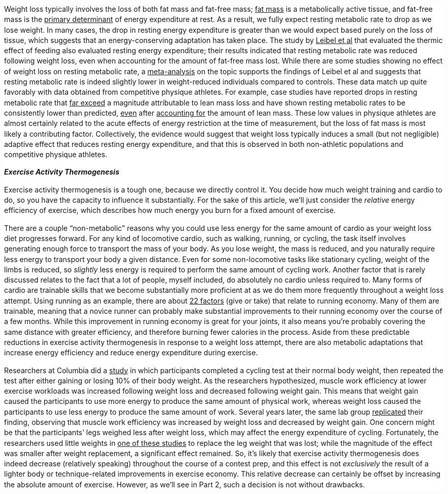 Weight loss typically involves the loss of both fat mass and fat-free mass; [fat mass](https://www.ncbi.nlm.nih.gov/pubmed/16280423) is a metabolically active tissue, and fat-free mass is the [primary determinant](https://www.ncbi.nlm.nih.gov/pubmed/1957828) of energy expenditure at rest. As a result, we fully expect resting metabolic rate to drop as we lose weight. In many cases, the drop in resting energy expenditure is greater than we would expect based purely on the loss of tissue, which suggests that an energy-conserving adaptation has taken place. The study by [Leibel et al](https://www.ncbi.nlm.nih.gov/pubmed/7632212/) that evaluated the thermic effect of feeding also evaluated resting energy expenditure; their results indicated that resting metabolic rate was reduced following weight loss, even when accounting for the amount of fat-free mass lost. While there are some studies showing no effect of weight loss on resting metabolic rate, a [meta-analysis](https://www.ncbi.nlm.nih.gov/pubmed/10357728/) on the topic supports the findings of Leibel et al and suggests that resting metabolic rate is indeed slightly lower in weight-reduced individuals compared to controls. These data match up quite favorably with data obtained from competitive physique athletes. For example, case studies have reported drops in resting metabolic rate that [far exceed](https://www.ncbi.nlm.nih.gov/pubmed/23412685) a magnitude attributable to lean mass loss and have shown resting metabolic rates to be consistently lower than predicted, [even](https://www.ncbi.nlm.nih.gov/pubmed/30036283) after [accounting for](https://www.ncbi.nlm.nih.gov/pubmed/28770669) the amount of lean mass. These low values in physique athletes are almost certainly related to the acute effects of energy restriction at the time of measurement, but the loss of fat mass is most likely a contributing factor. Collectively, the evidence would suggest that weight loss typically induces a small (but not negligible) adaptive effect that reduces resting energy expenditure, and that this is observed in both non-athletic populations and competitive physique athletes. 

_**Exercise Activity Thermogenesis**_

Exercise activity thermogenesis is a tough one, because we directly control it. You decide how much weight training and cardio to do, so you have the capacity to influence it substantially. For the sake of this article, we’ll just consider the _relative_ energy efficiency of exercise, which describes how much energy you burn for a fixed amount of exercise. 

There are a couple “non-metabolic” reasons why you could use less energy for the same amount of cardio as your weight loss diet progresses forward. For any kind of locomotive cardio, such as walking, running, or cycling, the task itself involves generating enough force to transport the mass of your body. As you lose weight, the mass is reduced, and you naturally require less energy to transport your body a given distance. Even for some non-locomotive tasks like stationary cycling, weight of the limbs is reduced, so _slightly_ less energy is required to perform the same amount of cycling work. Another factor that is rarely discussed relates to the fact that a lot of people, myself included, do absolutely no cardio unless required to. Many forms of cardio are trainable skills that we become substantially more proficient at as we do them more frequently throughout a weight loss attempt. Using running as an example, there are about [22 factors](https://www.ncbi.nlm.nih.gov/pmc/articles/PMC4555089/) (give or take) that relate to running economy. Many of them are trainable, meaning that a novice runner can probably make substantial improvements to their running economy over the course of a few months. While this improvement in running economy is great for your joints, it also means you’re probably covering the same distance with greater efficiency, and therefore burning fewer calories in the process. Aside from these predictable reductions in exercise activity thermogenesis in response to a weight loss attempt, there are also metabolic adaptations that increase energy efficiency and reduce energy expenditure during exercise. 

Researchers at Columbia did a [study](https://www.ncbi.nlm.nih.gov/pubmed/12609816) in which participants completed a cycling test at their normal body weight, then repeated the test after either gaining or losing 10% of their body weight. As the researchers hypothesized, muscle work efficiency at lower exercise workloads was increased following weight loss and decreased following weight gain. This means that weight gain caused the participants to use more energy to produce the same amount of physical work, whereas weight loss caused the participants to use less energy to produce the same amount of work. Several years later, the same lab group [replicated](https://www.ncbi.nlm.nih.gov/pmc/articles/PMC2806213/) their finding, observing that muscle work efficiency was increased by weight loss and decreased by weight gain. One concern might be that the participants’ legs weighed less after weight loss, which may affect the energy expenditure of cycling. Fortunately, the researchers used little weights in [one of these studies](https://www.ncbi.nlm.nih.gov/pubmed/12609816) to replace the leg weight that was lost; while the magnitude of the effect was smaller after weight replacement, a significant effect remained. So, it’s likely that exercise activity thermogenesis does indeed decrease (relatively speaking) throughout the course of a contest prep, and this effect is not _exclusively_ the result of a lighter body or technique-related improvements in exercise economy. This relative decrease can certainly be offset by increasing the absolute amount of exercise. However, as we’ll see in Part 2, such a decision is not without drawbacks. 
